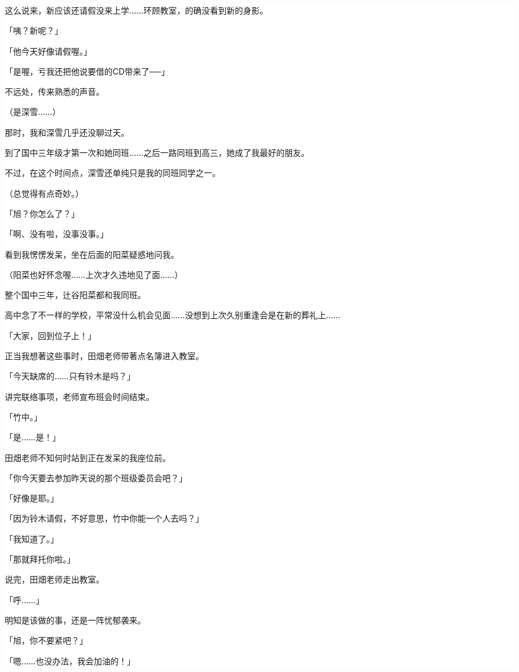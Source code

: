 这么说来，新应该还请假没来上学……环顾教室，的确没看到新的身影。

「咦？新呢？」

「他今天好像请假喔。」

「是喔，亏我还把他说要借的CD带来了──」

不远处，传来熟悉的声音。

（是深雪……）

那时，我和深雪几乎还没聊过天。

到了国中三年级才第一次和她同班……之后一路同班到高三，她成了我最好的朋友。

不过，在这个时间点，深雪还单纯只是我的同班同学之一。

（总觉得有点奇妙。）

「旭？你怎么了？」

「啊、没有啦，没事没事。」

看到我愣愣发呆，坐在后面的阳菜疑惑地问我。

（阳菜也好怀念喔……上次才久违地见了面……）

整个国中三年，辻谷阳菜都和我同班。

高中念了不一样的学校，平常没什么机会见面……没想到上次久别重逢会是在新的葬礼上……

「大家，回到位子上！」

正当我想著这些事时，田畑老师带著点名簿进入教室。

「今天缺席的……只有铃木是吗？」

讲完联络事项，老师宣布班会时间结束。

「竹中。」

「是……是！」

田畑老师不知何时站到正在发呆的我座位前。

「你今天要去参加昨天说的那个班级委员会吧？」

「好像是耶。」

「因为铃木请假，不好意思，竹中你能一个人去吗？」

「我知道了。」

「那就拜托你啦。」

说完，田畑老师走出教室。

「呼……」

明知是该做的事，还是一阵忧郁袭来。

「旭，你不要紧吧？」

「嗯……也没办法，我会加油的！」
